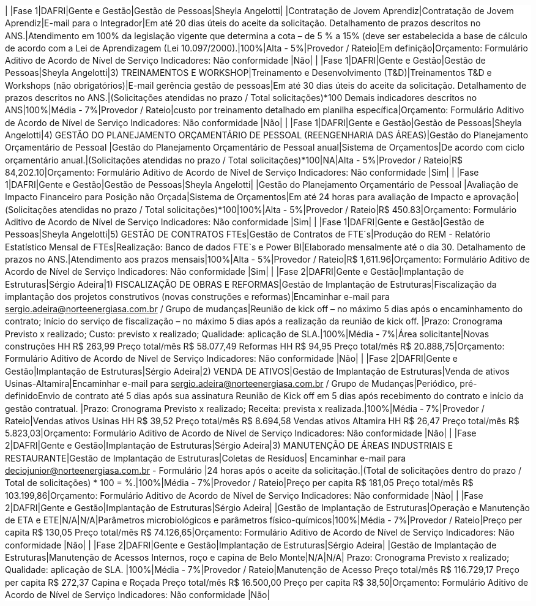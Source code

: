 | |Fase 1|DAFRI|Gente e Gestão|Gestão de Pessoas|Sheyla Angelotti| |Contratação de Jovem Aprendiz|Contratação de Jovem Aprendiz|E-mail para o Integrador|Em até 20 dias úteis do aceite da solicitação. Detalhamento de prazos descritos no ANS.|Atendimento em 100% da legislação vigente que determina a cota – de 5 % a 15% (deve ser estabelecida a base de cálculo de acordo com a Lei de Aprendizagem (Lei 10.097/2000).|100%|Alta - 5%|Provedor / Rateio|Em definição|Orçamento: Formulário Aditivo de Acordo de Nível de Serviço Indicadores: Não conformidade |Não|
| |Fase 1|DAFRI|Gente e Gestão|Gestão de Pessoas|Sheyla Angelotti|3) TREINAMENTOS E WORKSHOP|Treinamento e Desenvolvimento (T&D)|Treinamentos T&D e Workshops (não obrigatórios)|E-mail gerência gestão de pessoas|Em até 30 dias úteis do aceite da solicitação. Detalhamento de prazos descritos no ANS.|(Solicitações atendidas no prazo / Total solicitações)*100  Demais indicadores descritos no ANS|100%|Média - 7%|Provedor / Rateio|custo por treinamento detalhado em planilha  específica|Orçamento: Formulário Aditivo de Acordo de Nível de Serviço Indicadores: Não conformidade |Não|
| |Fase 1|DAFRI|Gente e Gestão|Gestão de Pessoas|Sheyla Angelotti|4) GESTÃO DO PLANEJAMENTO ORÇAMENTÁRIO DE PESSOAL (REENGENHARIA DAS ÁREAS)|Gestão do Planejamento Orçamentário de Pessoal |Gestão do Planejamento Orçamentário de Pessoal anual|Sistema de Orçamentos|De acordo com ciclo orçamentário anual.|(Solicitações atendidas no prazo / Total solicitações)*100|NA|Alta - 5%|Provedor / Rateio|R$ 84,202.10|Orçamento: Formulário Aditivo de Acordo de Nível de Serviço Indicadores: Não conformidade |Sim|
| |Fase 1|DAFRI|Gente e Gestão|Gestão de Pessoas|Sheyla Angelotti| |Gestão do Planejamento Orçamentário de Pessoal |Avaliação de Impacto Financeiro para Posição não Orçada|Sistema de Orçamentos|Em até 24 horas para avaliação de Impacto e aprovação|(Solicitações atendidas no prazo / Total solicitações)*100|100%|Alta - 5%|Provedor / Rateio|R$ 450.83|Orçamento: Formulário Aditivo de Acordo de Nível de Serviço Indicadores: Não conformidade |Sim|
| |Fase 1|DAFRI|Gente e Gestão|Gestão de Pessoas|Sheyla Angelotti|5) GESTÃO DE CONTRATOS FTEs|Gestão de Contratos de FTE´s|Produção do REM - Relatório Estatístico Mensal de FTEs|Realização: Banco de dados FTE`s e Power BI|Elaborado mensalmente até o dia 30. Detalhamento de prazos no ANS.|Atendimento aos prazos mensais|100%|Alta - 5%|Provedor / Rateio|R$ 1,611.96|Orçamento: Formulário Aditivo de Acordo de Nível de Serviço Indicadores: Não conformidade |Sim|
| |Fase 2|DAFRI|Gente e Gestão|Implantação de Estruturas|Sérgio Adeira|1) FISCALIZAÇÃO DE OBRAS E REFORMAS|Gestão de Implantação de Estruturas|Fiscalização da implantação dos projetos construtivos (novas construções e reformas)|Encaminhar e-mail para sergio.adeira@norteenergiasa.com.br / Grupo de mudanças|Reunião de kick off – no máximo 5 dias após o encaminhamento do contrato; Início do serviço de fiscalização – no máximo 5 dias após a realização da reunião de kick off. |Prazo: Cronograma Previsto x realizado; Custo: previsto x realizado; Qualidade: aplicação de SLA.|100%|Média - 7%|Área solicitante|Novas construções HH R$ 263,99 Preço total/mês R$ 58.077,49  Reformas HH R$ 94,95 Preço total/mês  R$ 20.888,75|Orçamento: Formulário Aditivo de Acordo de Nível de Serviço Indicadores: Não conformidade |Não|
| |Fase 2|DAFRI|Gente e Gestão|Implantação de Estruturas|Sérgio Adeira|2) VENDA DE ATIVOS|Gestão de Implantação de Estruturas|Venda de ativos Usinas-Altamira|Encaminhar e-mail para sergio.adeira@norteenergiasa.com.br / Grupo de Mudanças|Periódico, pré-definidoEnvio de contrato até 5 dias após sua assinatura Reunião de Kick off em 5 dias após recebimento do contrato e início da gestão contratual. |Prazo: Cronograma Previsto x realizado; Receita: prevista x realizada.|100%|Média - 7%|Provedor / Rateio|Vendas ativos Usinas HH R$ 39,52 Preço total/mês R$ 8.694,58  Vendas ativos Altamira HH R$ 26,47 Preço total/mês R$ 5.823,03|Orçamento: Formulário Aditivo de Acordo de Nível de Serviço Indicadores: Não conformidade |Não|
| |Fase 2|DAFRI|Gente e Gestão|Implantação de Estruturas|Sérgio Adeira|3) MANUTENÇÃO DE ÁREAS INDUSTRIAIS E RESTAURANTE|Gestão de Implantação de Estruturas|Coletas de Resíduos|  Encaminhar e-mail para deciojunior@norteenergiasa.com.br - Formulário |24 horas após o aceite da solicitação.|(Total de solicitações dentro do prazo / Total de solicitações) * 100 = %.|100%|Média - 7%|Provedor / Rateio|Preço per capita R$ 181,05 Preço total/mês R$ 103.199,86|Orçamento: Formulário Aditivo de Acordo de Nível de Serviço Indicadores: Não conformidade |Não|
| |Fase 2|DAFRI|Gente e Gestão|Implantação de Estruturas|Sérgio Adeira| |Gestão de Implantação de Estruturas|Operação e Manutenção de ETA e ETE|N/A|N/A|Parâmetros microbiológicos e parâmetros físico-químicos|100%|Média - 7%|Provedor / Rateio|Preço per capita R$ 130,05 Preço total/mês R$ 74.126,65|Orçamento: Formulário Aditivo de Acordo de Nível de Serviço Indicadores: Não conformidade |Não|
| |Fase 2|DAFRI|Gente e Gestão|Implantação de Estruturas|Sérgio Adeira| |Gestão de Implantação de Estruturas|Manutenção de Acessos Internos, roço e capina de Belo Monte|N/A|N/A|   Prazo: Cronograma Previsto x realizado; Qualidade: aplicação de SLA.     |100%|Média - 7%|Provedor / Rateio|Manutenção de Acesso Preço total/mês R$ 116.729,17 Preço per capita R$ 272,37  Capina e Roçada Preço total/mês R$ 16.500,00 Preço per capita R$ 38,50|Orçamento: Formulário Aditivo de Acordo de Nível de Serviço Indicadores: Não conformidade |Não|